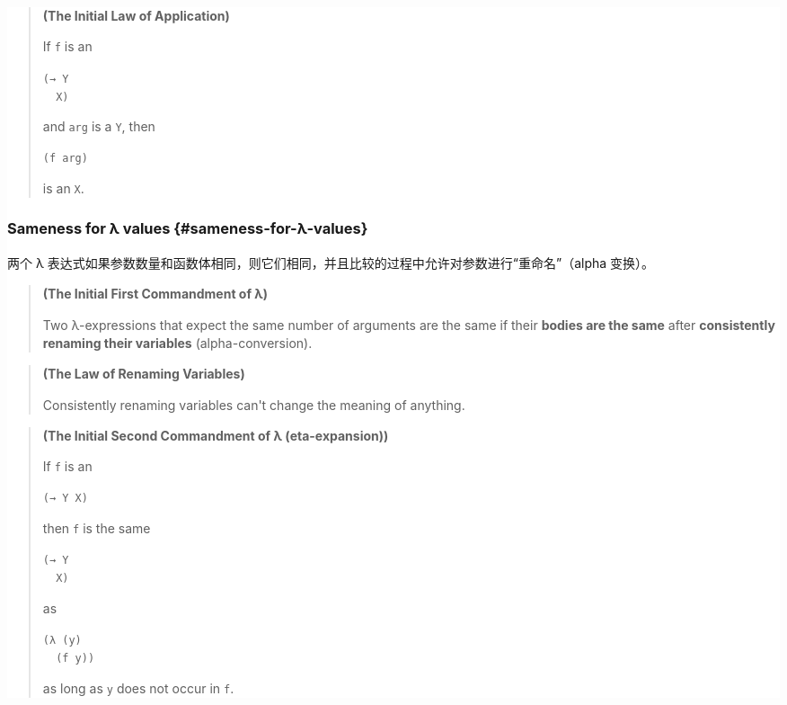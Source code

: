 > **(The Initial Law of Application)**
>
> If `f` is an
>
> ```lisp
> (→ Y
>   X)
> ```
>
> and `arg` is a `Y`, then
>
> ````lisp
> (f arg)
> ````
>
> is an `X`.


### Sameness for λ values {#sameness-for-λ-values}

两个 λ 表达式如果参数数量和函数体相同，则它们相同，并且比较的过程中允许对参数进行“重命名”（alpha 变换）。

> **(The Initial First Commandment of λ)**
>
> Two λ-expressions that expect the same number of arguments are the same if their **bodies are the same** after **consistently renaming their variables** (alpha-conversion).



> **(The Law of Renaming Variables)**
>
> Consistently renaming variables can't change the meaning of anything.



> **(The Initial Second Commandment of λ (eta-expansion))**
>
> If `f` is an
>
> `````lisp
> (→ Y X)
> `````
>
> then `f` is the same
>
> ``````lisp
> (→ Y
>   X)
> ``````
>
> as
>
> ```````lisp
> (λ (y)
>   (f y))
> ```````
>
> as long as `y` does not occur in `f`.
